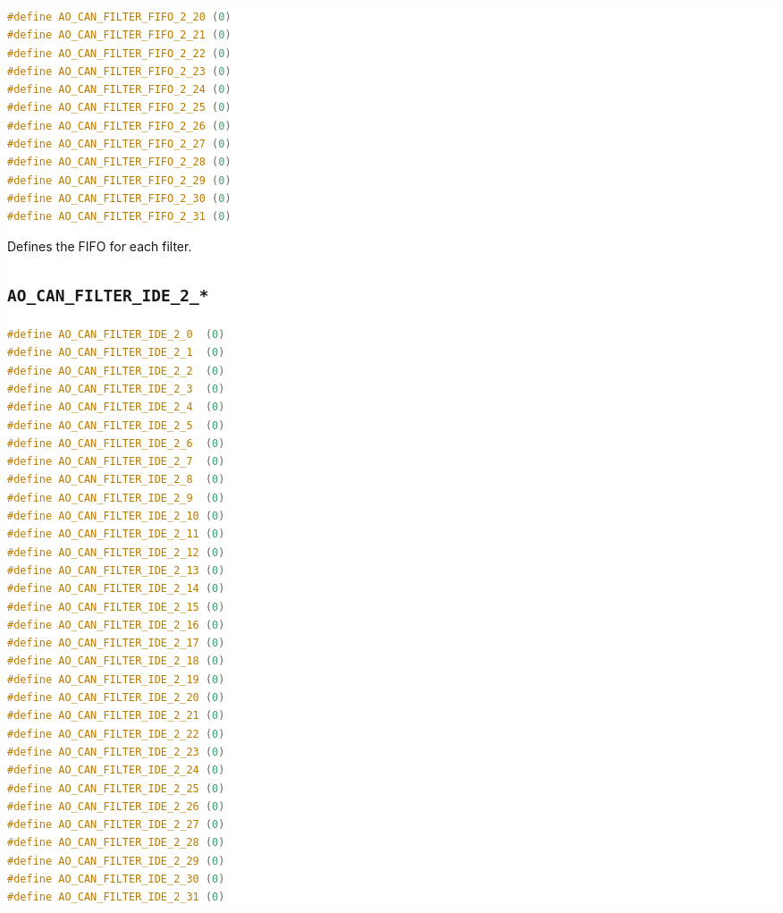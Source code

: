 ```c
#define AO_CAN_FILTER_FIFO_2_20 (0)
#define AO_CAN_FILTER_FIFO_2_21 (0)
#define AO_CAN_FILTER_FIFO_2_22 (0)
#define AO_CAN_FILTER_FIFO_2_23 (0)
#define AO_CAN_FILTER_FIFO_2_24 (0)
#define AO_CAN_FILTER_FIFO_2_25 (0)
#define AO_CAN_FILTER_FIFO_2_26 (0)
#define AO_CAN_FILTER_FIFO_2_27 (0)
#define AO_CAN_FILTER_FIFO_2_28 (0)
#define AO_CAN_FILTER_FIFO_2_29 (0)
#define AO_CAN_FILTER_FIFO_2_30 (0)
#define AO_CAN_FILTER_FIFO_2_31 (0)
```

Defines the FIFO for each filter.

## `AO_CAN_FILTER_IDE_2_*`

```c
#define AO_CAN_FILTER_IDE_2_0  (0)
#define AO_CAN_FILTER_IDE_2_1  (0)
#define AO_CAN_FILTER_IDE_2_2  (0)
#define AO_CAN_FILTER_IDE_2_3  (0)
#define AO_CAN_FILTER_IDE_2_4  (0)
#define AO_CAN_FILTER_IDE_2_5  (0)
#define AO_CAN_FILTER_IDE_2_6  (0)
#define AO_CAN_FILTER_IDE_2_7  (0)
#define AO_CAN_FILTER_IDE_2_8  (0)
#define AO_CAN_FILTER_IDE_2_9  (0)
#define AO_CAN_FILTER_IDE_2_10 (0)
#define AO_CAN_FILTER_IDE_2_11 (0)
#define AO_CAN_FILTER_IDE_2_12 (0)
#define AO_CAN_FILTER_IDE_2_13 (0)
#define AO_CAN_FILTER_IDE_2_14 (0)
#define AO_CAN_FILTER_IDE_2_15 (0)
#define AO_CAN_FILTER_IDE_2_16 (0)
#define AO_CAN_FILTER_IDE_2_17 (0)
#define AO_CAN_FILTER_IDE_2_18 (0)
#define AO_CAN_FILTER_IDE_2_19 (0)
#define AO_CAN_FILTER_IDE_2_20 (0)
#define AO_CAN_FILTER_IDE_2_21 (0)
#define AO_CAN_FILTER_IDE_2_22 (0)
#define AO_CAN_FILTER_IDE_2_23 (0)
#define AO_CAN_FILTER_IDE_2_24 (0)
#define AO_CAN_FILTER_IDE_2_25 (0)
#define AO_CAN_FILTER_IDE_2_26 (0)
#define AO_CAN_FILTER_IDE_2_27 (0)
#define AO_CAN_FILTER_IDE_2_28 (0)
#define AO_CAN_FILTER_IDE_2_29 (0)
#define AO_CAN_FILTER_IDE_2_30 (0)
#define AO_CAN_FILTER_IDE_2_31 (0)
```
